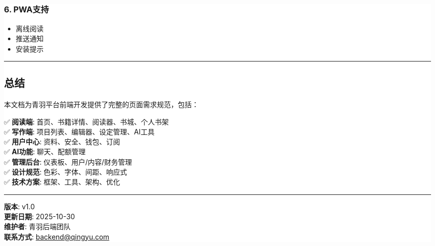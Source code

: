 
### 6. PWA支持

- 离线阅读
- 推送通知
- 安装提示

---

## 总结

本文档为青羽平台前端开发提供了完整的页面需求规范，包括：

✅ **阅读端**: 首页、书籍详情、阅读器、书城、个人书架  
✅ **写作端**: 项目列表、编辑器、设定管理、AI工具  
✅ **用户中心**: 资料、安全、钱包、订阅  
✅ **AI功能**: 聊天、配额管理  
✅ **管理后台**: 仪表板、用户/内容/财务管理  
✅ **设计规范**: 色彩、字体、间距、响应式  
✅ **技术方案**: 框架、工具、架构、优化

---

**版本**: v1.0  
**更新日期**: 2025-10-30  
**维护者**: 青羽后端团队  
**联系方式**: backend@qingyu.com
